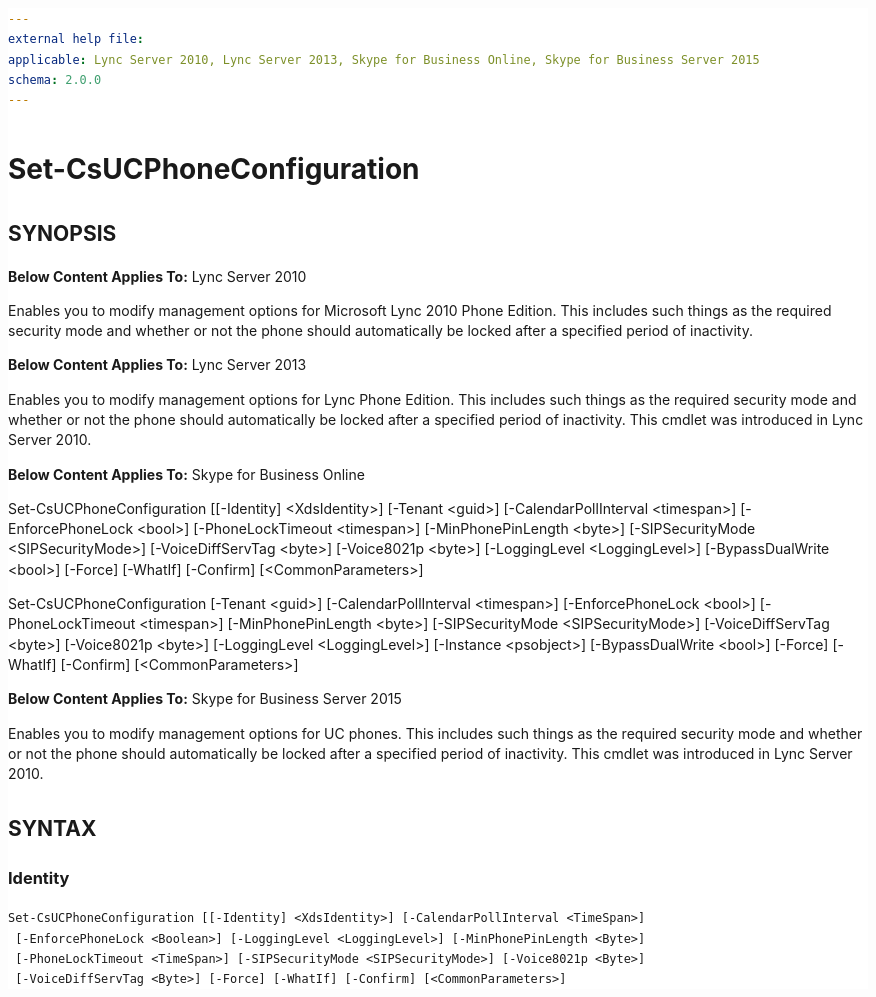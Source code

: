 ```yaml
---
external help file: 
applicable: Lync Server 2010, Lync Server 2013, Skype for Business Online, Skype for Business Server 2015
schema: 2.0.0
---
```


# Set-CsUCPhoneConfiguration

## SYNOPSIS
**Below Content Applies To:** Lync Server 2010

Enables you to modify management options for Microsoft Lync 2010 Phone Edition.
This includes such things as the required security mode and whether or not the phone should automatically be locked after a specified period of inactivity.

**Below Content Applies To:** Lync Server 2013

Enables you to modify management options for Lync Phone Edition.
This includes such things as the required security mode and whether or not the phone should automatically be locked after a specified period of inactivity.
This cmdlet was introduced in Lync Server 2010.

**Below Content Applies To:** Skype for Business Online

Set-CsUCPhoneConfiguration \[\[-Identity\] \<XdsIdentity\>\] \[-Tenant \<guid\>\] \[-CalendarPollInterval \<timespan\>\] \[-EnforcePhoneLock \<bool\>\] \[-PhoneLockTimeout \<timespan\>\] \[-MinPhonePinLength \<byte\>\] \[-SIPSecurityMode \<SIPSecurityMode\>\] \[-VoiceDiffServTag \<byte\>\] \[-Voice8021p \<byte\>\] \[-LoggingLevel \<LoggingLevel\>\] \[-BypassDualWrite \<bool\>\] \[-Force\] \[-WhatIf\] \[-Confirm\] \[\<CommonParameters\>\]

Set-CsUCPhoneConfiguration \[-Tenant \<guid\>\] \[-CalendarPollInterval \<timespan\>\] \[-EnforcePhoneLock \<bool\>\] \[-PhoneLockTimeout \<timespan\>\] \[-MinPhonePinLength \<byte\>\] \[-SIPSecurityMode \<SIPSecurityMode\>\] \[-VoiceDiffServTag \<byte\>\] \[-Voice8021p \<byte\>\] \[-LoggingLevel \<LoggingLevel\>\] \[-Instance \<psobject\>\] \[-BypassDualWrite \<bool\>\] \[-Force\] \[-WhatIf\] \[-Confirm\] \[\<CommonParameters\>\]

**Below Content Applies To:** Skype for Business Server 2015

Enables you to modify management options for UC phones.
This includes such things as the required security mode and whether or not the phone should automatically be locked after a specified period of inactivity.
This cmdlet was introduced in Lync Server 2010.



## SYNTAX

### Identity
```
Set-CsUCPhoneConfiguration [[-Identity] <XdsIdentity>] [-CalendarPollInterval <TimeSpan>]
 [-EnforcePhoneLock <Boolean>] [-LoggingLevel <LoggingLevel>] [-MinPhonePinLength <Byte>]
 [-PhoneLockTimeout <TimeSpan>] [-SIPSecurityMode <SIPSecurityMode>] [-Voice8021p <Byte>]
 [-VoiceDiffServTag <Byte>] [-Force] [-WhatIf] [-Confirm] [<CommonParameters>]
```

